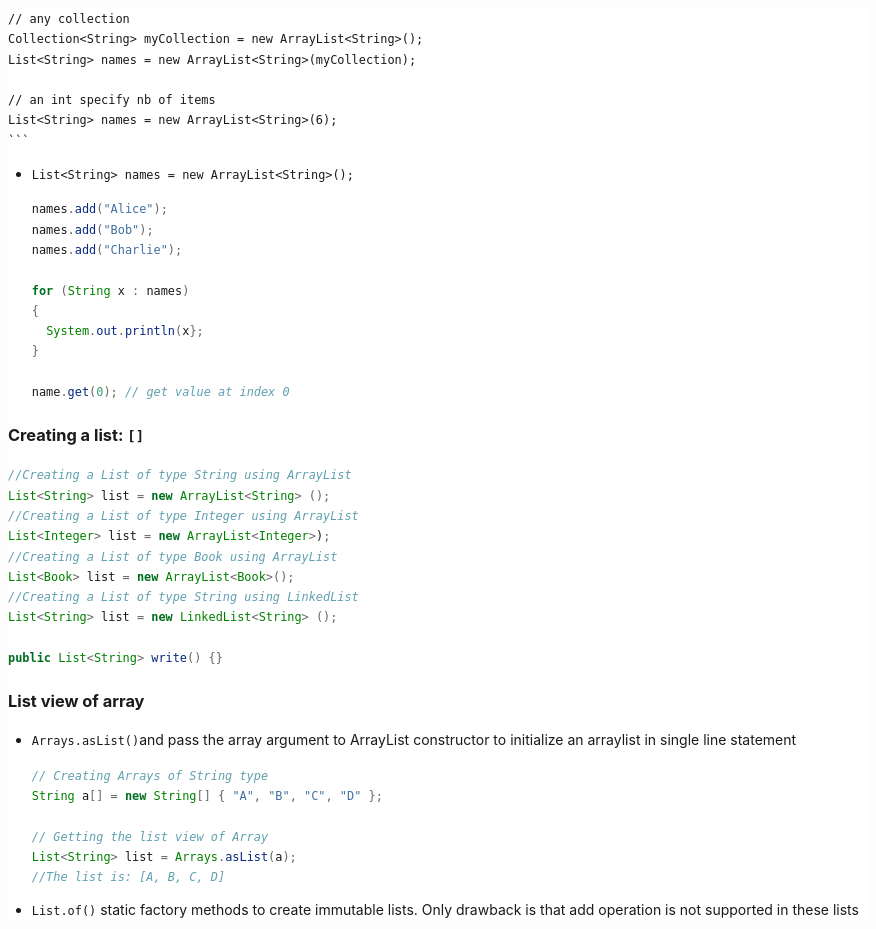     // any collection
    Collection<String> myCollection = new ArrayList<String>();
    List<String> names = new ArrayList<String>(myCollection);
    
    // an int specify nb of items
    List<String> names = new ArrayList<String>(6);
    ```
    
- `List<String> names = new ArrayList<String>();`
    
    ```java
    names.add("Alice");
    names.add("Bob");
    names.add("Charlie");
    
    for (String x : names) 
    {
      System.out.println(x};
    }
    
    name.get(0); // get value at index 0
    ```
    

### Creating a list: `[]`

```java
//Creating a List of type String using ArrayList
List<String> list = new ArrayList<String> ();
//Creating a List of type Integer using ArrayList
List<Integer> list = new ArrayList<Integer>);
//Creating a List of type Book using ArrayList
List<Book> list = new ArrayList<Book>();
//Creating a List of type String using LinkedList
List<String> list = new LinkedList<String> ();

public List<String> write() {}
```

### List view of array

- `Arrays.asList()`and pass the array argument to ArrayList constructor to initialize an arraylist in single line statement
    
    ```java
    // Creating Arrays of String type
    String a[] = new String[] { "A", "B", "C", "D" };
    
    // Getting the list view of Array
    List<String> list = Arrays.asList(a);
    //The list is: [A, B, C, D]
    ```
    
- `List.of()` static factory methods to create immutable lists. Only drawback is that add operation is not supported in these lists
    